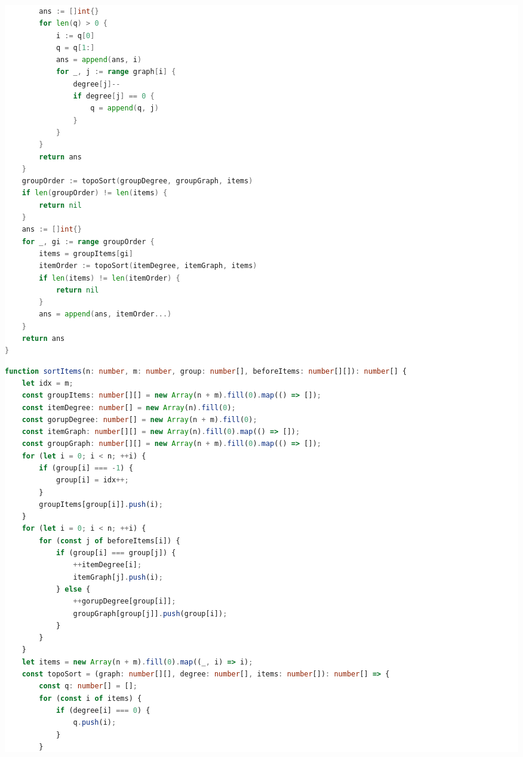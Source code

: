 ```go
		ans := []int{}
		for len(q) > 0 {
			i := q[0]
			q = q[1:]
			ans = append(ans, i)
			for _, j := range graph[i] {
				degree[j]--
				if degree[j] == 0 {
					q = append(q, j)
				}
			}
		}
		return ans
	}
	groupOrder := topoSort(groupDegree, groupGraph, items)
	if len(groupOrder) != len(items) {
		return nil
	}
	ans := []int{}
	for _, gi := range groupOrder {
		items = groupItems[gi]
		itemOrder := topoSort(itemDegree, itemGraph, items)
		if len(items) != len(itemOrder) {
			return nil
		}
		ans = append(ans, itemOrder...)
	}
	return ans
}
```

```ts
function sortItems(n: number, m: number, group: number[], beforeItems: number[][]): number[] {
    let idx = m;
    const groupItems: number[][] = new Array(n + m).fill(0).map(() => []);
    const itemDegree: number[] = new Array(n).fill(0);
    const gorupDegree: number[] = new Array(n + m).fill(0);
    const itemGraph: number[][] = new Array(n).fill(0).map(() => []);
    const groupGraph: number[][] = new Array(n + m).fill(0).map(() => []);
    for (let i = 0; i < n; ++i) {
        if (group[i] === -1) {
            group[i] = idx++;
        }
        groupItems[group[i]].push(i);
    }
    for (let i = 0; i < n; ++i) {
        for (const j of beforeItems[i]) {
            if (group[i] === group[j]) {
                ++itemDegree[i];
                itemGraph[j].push(i);
            } else {
                ++gorupDegree[group[i]];
                groupGraph[group[j]].push(group[i]);
            }
        }
    }
    let items = new Array(n + m).fill(0).map((_, i) => i);
    const topoSort = (graph: number[][], degree: number[], items: number[]): number[] => {
        const q: number[] = [];
        for (const i of items) {
            if (degree[i] === 0) {
                q.push(i);
            }
        }
```
